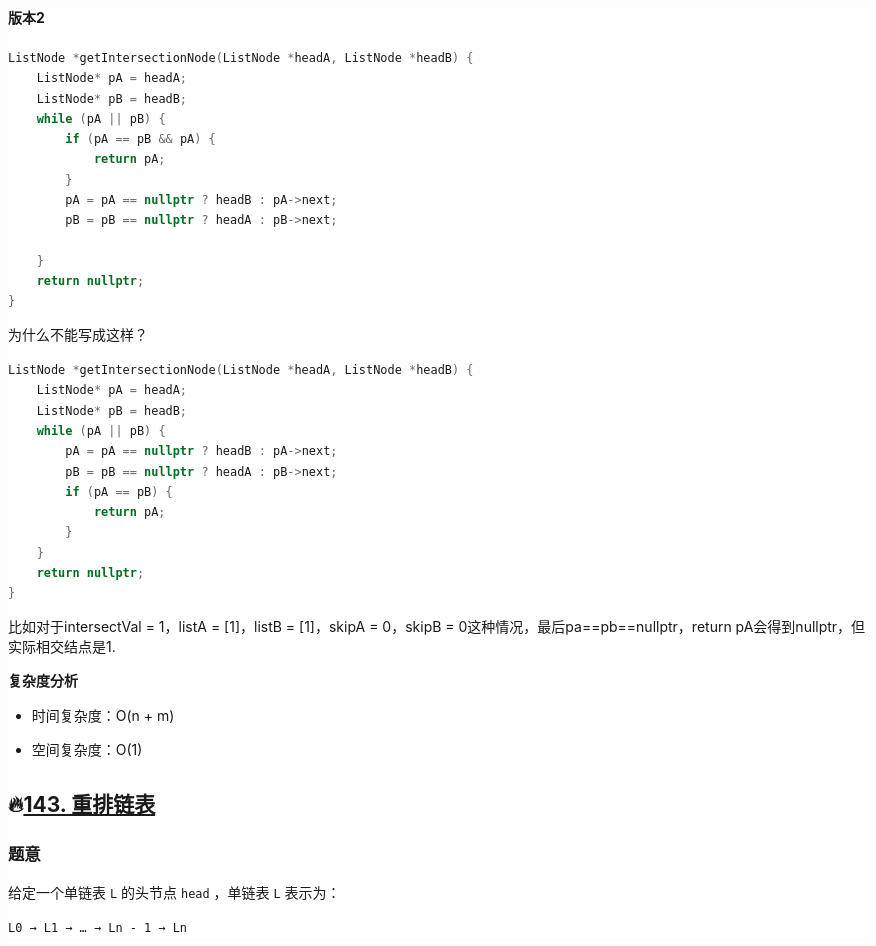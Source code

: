 #### 版本2

```cpp
ListNode *getIntersectionNode(ListNode *headA, ListNode *headB) {
    ListNode* pA = headA;
    ListNode* pB = headB;
    while (pA || pB) {
        if (pA == pB && pA) {
            return pA;
        }
        pA = pA == nullptr ? headB : pA->next;
        pB = pB == nullptr ? headA : pB->next;
        
    }
    return nullptr;
}
```

为什么不能写成这样？

```cpp
ListNode *getIntersectionNode(ListNode *headA, ListNode *headB) {
    ListNode* pA = headA;
    ListNode* pB = headB;
    while (pA || pB) {        
        pA = pA == nullptr ? headB : pA->next;
        pB = pB == nullptr ? headA : pB->next;
        if (pA == pB) {
            return pA;
        }        
    }
    return nullptr;
}
```

比如对于intersectVal = 1，listA = [1]，listB = [1]，skipA = 0，skipB = 0这种情况，最后pa\==pb\==nullptr，return pA会得到nullptr，但实际相交结点是1. 

**复杂度分析**

- 时间复杂度：O(n + m)  

- 空间复杂度：O(1)

## :fire:[143. 重排链表](https://leetcode.cn/problems/reorder-list/)

### 题意

给定一个单链表 `L` 的头节点 `head` ，单链表 `L` 表示为：

```
L0 → L1 → … → Ln - 1 → Ln
```
